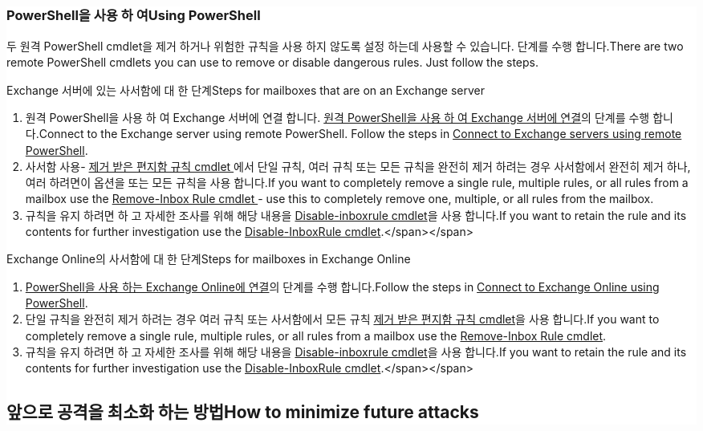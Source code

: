 ### <a name="using-powershell"></a><span data-ttu-id="87f00-207">PowerShell을 사용 하 여</span><span class="sxs-lookup"><span data-stu-id="87f00-207">Using PowerShell</span></span>
<span data-ttu-id="87f00-p122">두 원격 PowerShell cmdlet을 제거 하거나 위험한 규칙을 사용 하지 않도록 설정 하는데 사용할 수 있습니다. 단계를 수행 합니다.</span><span class="sxs-lookup"><span data-stu-id="87f00-p122">There are two remote PowerShell cmdlets you can use to remove or disable dangerous rules. Just follow the steps.</span></span>
 
<span data-ttu-id="87f00-210">Exchange 서버에 있는 사서함에 대 한 단계</span><span class="sxs-lookup"><span data-stu-id="87f00-210">Steps for mailboxes that are on an Exchange server</span></span>

1. <span data-ttu-id="87f00-p123">원격 PowerShell을 사용 하 여 Exchange 서버에 연결 합니다. [원격 PowerShell을 사용 하 여 Exchange 서버에 연결](https://docs.microsoft.com/en-us/powershell/exchange/exchange-server/connect-to-exchange-servers-using-remote-powershell?view=exchange-ps)의 단계를 수행 합니다.</span><span class="sxs-lookup"><span data-stu-id="87f00-p123">Connect to the Exchange server using remote PowerShell. Follow the steps in [Connect to Exchange servers using remote PowerShell](https://docs.microsoft.com/en-us/powershell/exchange/exchange-server/connect-to-exchange-servers-using-remote-powershell?view=exchange-ps).</span></span>
2. <span data-ttu-id="87f00-213">사서함 사용- [제거 받은 편지함 규칙 cmdlet ](https://docs.microsoft.com/en-us/powershell/module/exchange/mailboxes/Remove-InboxRule?view=exchange-ps)에서 단일 규칙, 여러 규칙 또는 모든 규칙을 완전히 제거 하려는 경우 사서함에서 완전히 제거 하나, 여러 하려면이 옵션을 또는 모든 규칙을 사용 합니다.</span><span class="sxs-lookup"><span data-stu-id="87f00-213">If you want to completely remove a single rule, multiple rules, or all rules from a mailbox use the [Remove-Inbox Rule cmdlet ](https://docs.microsoft.com/en-us/powershell/module/exchange/mailboxes/Remove-InboxRule?view=exchange-ps)- use this to completely remove one, multiple, or all rules from the mailbox.</span></span>
3. <span data-ttu-id="87f00-214">규칙을 유지 하려면 하 고 자세한 조사를 위해 해당 내용을 [Disable-inboxrule cmdlet](https://technet.microsoft.com/en-us/library/dd298120(v=exchg.160).aspx)을 사용 합니다.</span><span class="sxs-lookup"><span data-stu-id="87f00-214">If you want to retain the rule and its contents for further investigation use the [Disable-InboxRule cmdlet](https://technet.microsoft.com/en-us/library/dd298120(v=exchg.160).aspx).</span></span> 

<span data-ttu-id="87f00-215">Exchange Online의 사서함에 대 한 단계</span><span class="sxs-lookup"><span data-stu-id="87f00-215">Steps for mailboxes in Exchange Online</span></span>
1. <span data-ttu-id="87f00-216">[PowerShell을 사용 하는 Exchange Online에 연결](https://docs.microsoft.com/en-us/powershell/exchange/exchange-online/connect-to-exchange-online-powershell/connect-to-exchange-online-powershell?view=exchange-ps)의 단계를 수행 합니다.</span><span class="sxs-lookup"><span data-stu-id="87f00-216">Follow the steps in [Connect to Exchange Online using PowerShell](https://docs.microsoft.com/en-us/powershell/exchange/exchange-online/connect-to-exchange-online-powershell/connect-to-exchange-online-powershell?view=exchange-ps).</span></span>
2.  <span data-ttu-id="87f00-217">단일 규칙을 완전히 제거 하려는 경우 여러 규칙 또는 사서함에서 모든 규칙 [제거 받은 편지함 규칙 cmdlet](https://docs.microsoft.com/en-us/powershell/module/exchange/mailboxes/Remove-InboxRule?view=exchange-ps)을 사용 합니다.</span><span class="sxs-lookup"><span data-stu-id="87f00-217">If you want to completely remove a single rule, multiple rules, or all rules from a mailbox use the [Remove-Inbox Rule cmdlet](https://docs.microsoft.com/en-us/powershell/module/exchange/mailboxes/Remove-InboxRule?view=exchange-ps).</span></span>
3.  <span data-ttu-id="87f00-218">규칙을 유지 하려면 하 고 자세한 조사를 위해 해당 내용을 [Disable-inboxrule cmdlet](https://technet.microsoft.com/en-us/library/dd298120(v=exchg.160).aspx)을 사용 합니다.</span><span class="sxs-lookup"><span data-stu-id="87f00-218">If you want to retain the rule and its contents for further investigation use the [Disable-InboxRule cmdlet](https://technet.microsoft.com/en-us/library/dd298120(v=exchg.160).aspx).</span></span> 

## <a name="how-to-minimize-future-attacks"></a><span data-ttu-id="87f00-219">앞으로 공격을 최소화 하는 방법</span><span class="sxs-lookup"><span data-stu-id="87f00-219">How to minimize future attacks</span></span>
